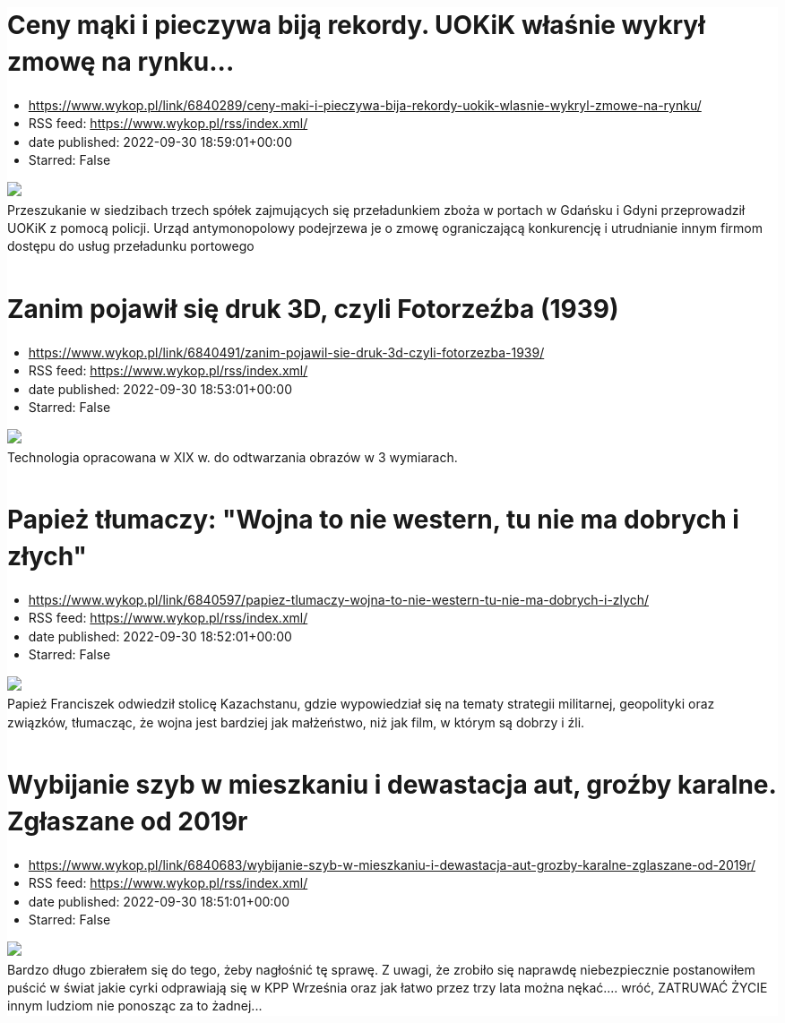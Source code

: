 # Ceny mąki i pieczywa biją rekordy. UOKiK właśnie wykrył zmowę na rynku...
 - https://www.wykop.pl/link/6840289/ceny-maki-i-pieczywa-bija-rekordy-uokik-wlasnie-wykryl-zmowe-na-rynku/
 - RSS feed: https://www.wykop.pl/rss/index.xml/
 - date published: 2022-09-30 18:59:01+00:00
 - Starred: False

<img src="https://www.wykop.pl/cdn/c3397993/link_16645425609BrEmyAjbMhtXJGx3YSClB,w104h74.jpg" /><br />
		 Przeszukanie w siedzibach trzech spółek zajmujących się przeładunkiem zboża w portach w Gdańsku i Gdyni przeprowadził UOKiK z pomocą policji. Urząd antymonopolowy podejrzewa je o zmowę ograniczającą konkurencję i utrudnianie innym firmom dostępu do usług przeładunku portowego

# Zanim pojawił się druk 3D, czyli Fotorzeźba (1939)
 - https://www.wykop.pl/link/6840491/zanim-pojawil-sie-druk-3d-czyli-fotorzezba-1939/
 - RSS feed: https://www.wykop.pl/rss/index.xml/
 - date published: 2022-09-30 18:53:01+00:00
 - Starred: False

<img src="https://www.wykop.pl/cdn/c3397993/link_1664550990GtHHWdsZ6ShMmlydxgaI2F,w104h74.jpg" /><br />
		 Technologia opracowana w XIX w. do odtwarzania obrazów w 3 wymiarach.

# Papież tłumaczy: "Wojna to nie western, tu nie ma dobrych i złych"
 - https://www.wykop.pl/link/6840597/papiez-tlumaczy-wojna-to-nie-western-tu-nie-ma-dobrych-i-zlych/
 - RSS feed: https://www.wykop.pl/rss/index.xml/
 - date published: 2022-09-30 18:52:01+00:00
 - Starred: False

<img src="https://www.wykop.pl/cdn/c3397993/link_1664556051hnZrEJgfXYjDlMV6KZBk3W,w104h74.jpg" /><br />
		 Papież Franciszek odwiedził stolicę Kazachstanu, gdzie wypowiedział się na tematy strategii militarnej, geopolityki oraz związków, tłumacząc, że wojna jest bardziej jak małżeństwo, niż jak film, w którym są dobrzy i źli.

# Wybijanie szyb w mieszkaniu i dewastacja aut, groźby karalne. Zgłaszane od 2019r
 - https://www.wykop.pl/link/6840683/wybijanie-szyb-w-mieszkaniu-i-dewastacja-aut-grozby-karalne-zglaszane-od-2019r/
 - RSS feed: https://www.wykop.pl/rss/index.xml/
 - date published: 2022-09-30 18:51:01+00:00
 - Starred: False

<img src="https://www.wykop.pl/cdn/c3397993/link_16645442450ufgJGLRZ6Ph6aBqzNCMYV,w104h74.jpg" /><br />
		 Bardzo długo zbierałem się do tego, żeby nagłośnić tę sprawę. Z uwagi, że zrobiło się naprawdę niebezpiecznie postanowiłem puścić w świat jakie cyrki odprawiają się w KPP Września oraz jak łatwo przez trzy lata można nękać.... wróć, ZATRUWAĆ ŻYCIE innym ludziom nie ponosząc za to żadnej...
